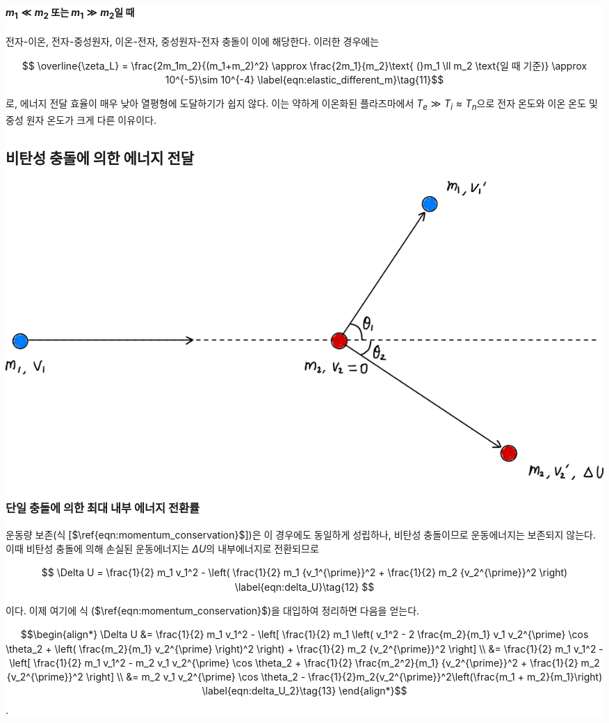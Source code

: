 #### $m_1 \ll m_2$ 또는 $m_1 \gg m_2$일 때
전자-이온, 전자-중성원자, 이온-전자, 중성원자-전자 충돌이 이에 해당한다. 이러한 경우에는

$$ \overline{\zeta_L} = \frac{2m_1m_2}{(m_1+m_2)^2} \approx \frac{2m_1}{m_2}\text{ (}m_1 \ll m_2 \text{일 때 기준)} \approx 10^{-5}\sim 10^{-4} \label{eqn:elastic_different_m}\tag{11}$$

로, 에너지 전달 효율이 매우 낮아 열평형에 도달하기가 쉽지 않다. 이는 약하게 이온화된 플라즈마에서 $T_e \gg T_i \approx T_n$으로 전자 온도와 이온 온도 및 중성 원자 온도가 크게 다른 이유이다.

## 비탄성 충돌에 의한 에너지 전달
![Inelastic collision](/assets/img/energy-transfer-by-collisions/inelastic-collision.png)

### 단일 충돌에 의한 최대 내부 에너지 전환률
운동량 보존(식 [$\ref{eqn:momentum_conservation}$])은 이 경우에도 동일하게 성립하나, 비탄성 충돌이므로 운동에너지는 보존되지 않는다. 이때 비탄성 충돌에 의해 손실된 운동에너지는 $\Delta U$의 내부에너지로 전환되므로

$$ \Delta U = \frac{1}{2} m_1 v_1^2 - \left( \frac{1}{2} m_1 {v_1^{\prime}}^2 + \frac{1}{2} m_2 {v_2^{\prime}}^2 \right) \label{eqn:delta_U}\tag{12} $$

이다. 이제 여기에 식 ($\ref{eqn:momentum_conservation}$)을 대입하여 정리하면 다음을 얻는다.

$$\begin{align*}
\Delta U &= \frac{1}{2} m_1 v_1^2 - \left[ \frac{1}{2} m_1 \left( v_1^2 - 2 \frac{m_2}{m_1} v_1 v_2^{\prime} \cos \theta_2 + \left( \frac{m_2}{m_1} v_2^{\prime} \right)^2 \right) + \frac{1}{2} m_2 {v_2^{\prime}}^2 \right] \\
&= \frac{1}{2} m_1 v_1^2 - \left[ \frac{1}{2} m_1 v_1^2 - m_2 v_1 v_2^{\prime} \cos \theta_2 + \frac{1}{2} \frac{m_2^2}{m_1} {v_2^{\prime}}^2 + \frac{1}{2} m_2 {v_2^{\prime}}^2 \right] \\
&= m_2 v_1 v_2^{\prime} \cos \theta_2 - \frac{1}{2}m_2{v_2^{\prime}}^2\left(\frac{m_1 + m_2}{m_1}\right) \label{eqn:delta_U_2}\tag{13}
\end{align*}$$.
